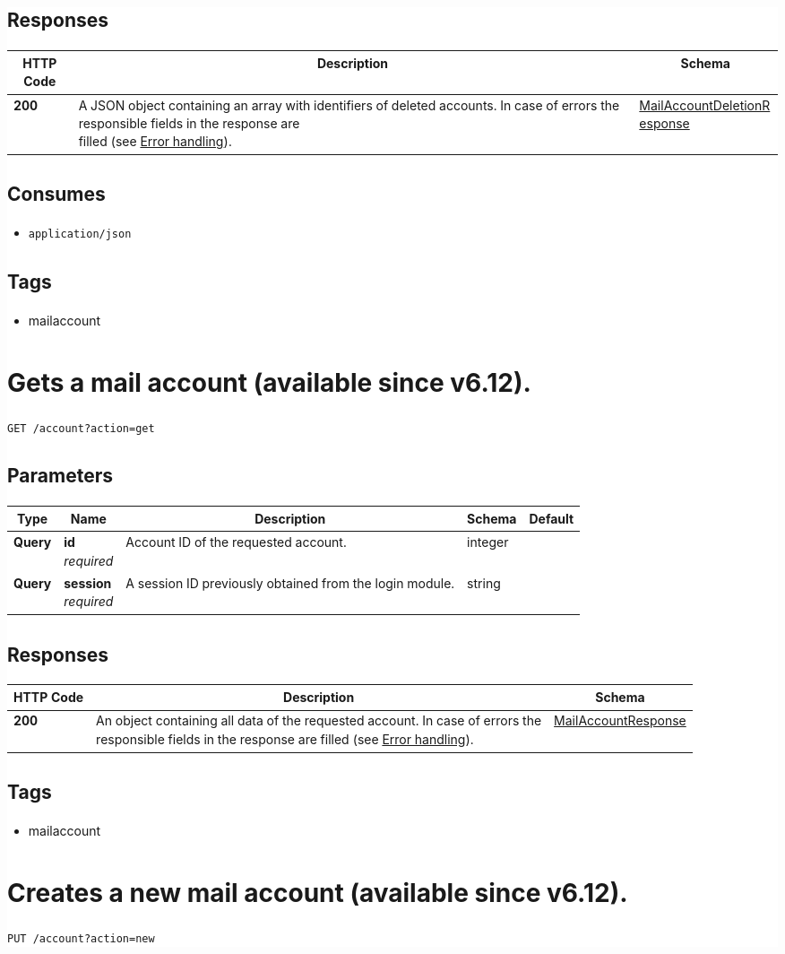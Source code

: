 
## Responses

|HTTP Code|Description|Schema|
|---|---|---|
|**200**|A JSON object containing an array with identifiers of deleted accounts. In case of errors the responsible fields in the response are<br>filled (see [Error handling](#error-handling)).|[MailAccountDeletionResponse](#mailaccountdeletionresponse)|


## Consumes

* `application/json`


## Tags

* mailaccount


<a name="getaccount"></a>
# Gets a mail account (**available since v6.12**).
```
GET /account?action=get
```


## Parameters

|Type|Name|Description|Schema|Default|
|---|---|---|---|---|
|**Query**|**id**  <br>*required*|Account ID of the requested account.|integer||
|**Query**|**session**  <br>*required*|A session ID previously obtained from the login module.|string||


## Responses

|HTTP Code|Description|Schema|
|---|---|---|
|**200**|An object containing all data of the requested account. In case of errors the<br>responsible fields in the response are filled (see [Error handling](#error-handling)).|[MailAccountResponse](#mailaccountresponse)|


## Tags

* mailaccount


<a name="createaccount"></a>
# Creates a new mail account (**available since v6.12**).
```
PUT /account?action=new
```
